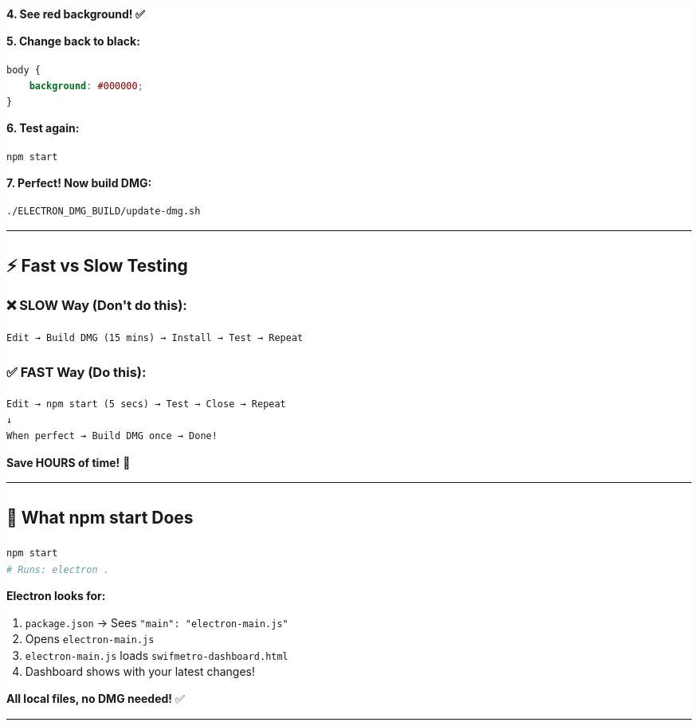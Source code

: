 **4. See red background! ✅**

**5. Change back to black:**
```css
body {
    background: #000000;
}
```

**6. Test again:**
```bash
npm start
```

**7. Perfect! Now build DMG:**
```bash
./ELECTRON_DMG_BUILD/update-dmg.sh
```

---

## ⚡ Fast vs Slow Testing

### ❌ SLOW Way (Don't do this):
```
Edit → Build DMG (15 mins) → Install → Test → Repeat
```

### ✅ FAST Way (Do this):
```
Edit → npm start (5 secs) → Test → Close → Repeat
↓
When perfect → Build DMG once → Done!
```

**Save HOURS of time!** 💪

---

## 🔧 What npm start Does

```bash
npm start
# Runs: electron .
```

**Electron looks for:**
1. `package.json` → Sees `"main": "electron-main.js"`
2. Opens `electron-main.js`
3. `electron-main.js` loads `swifmetro-dashboard.html`
4. Dashboard shows with your latest changes!

**All local files, no DMG needed!** ✅

---
